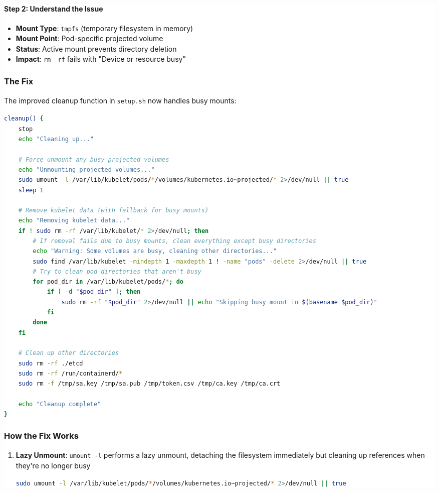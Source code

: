 #### Step 2: Understand the Issue

- **Mount Type**: `tmpfs` (temporary filesystem in memory)
- **Mount Point**: Pod-specific projected volume
- **Status**: Active mount prevents directory deletion
- **Impact**: `rm -rf` fails with "Device or resource busy"

### The Fix

The improved cleanup function in `setup.sh` now handles busy mounts:

```bash
cleanup() {
    stop
    echo "Cleaning up..."

    # Force unmount any busy projected volumes
    echo "Unmounting projected volumes..."
    sudo umount -l /var/lib/kubelet/pods/*/volumes/kubernetes.io~projected/* 2>/dev/null || true
    sleep 1

    # Remove kubelet data (with fallback for busy mounts)
    echo "Removing kubelet data..."
    if ! sudo rm -rf /var/lib/kubelet/* 2>/dev/null; then
        # If removal fails due to busy mounts, clean everything except busy directories
        echo "Warning: Some volumes are busy, cleaning other directories..."
        sudo find /var/lib/kubelet -mindepth 1 -maxdepth 1 ! -name "pods" -delete 2>/dev/null || true
        # Try to clean pod directories that aren't busy
        for pod_dir in /var/lib/kubelet/pods/*; do
            if [ -d "$pod_dir" ]; then
                sudo rm -rf "$pod_dir" 2>/dev/null || echo "Skipping busy mount in $(basename $pod_dir)"
            fi
        done
    fi

    # Clean up other directories
    sudo rm -rf ./etcd
    sudo rm -rf /run/containerd/*
    sudo rm -f /tmp/sa.key /tmp/sa.pub /tmp/token.csv /tmp/ca.key /tmp/ca.crt

    echo "Cleanup complete"
}
```

### How the Fix Works

1. **Lazy Unmount**: `umount -l` performs a lazy unmount, detaching the filesystem immediately but cleaning up references when they're no longer busy

   ```bash
   sudo umount -l /var/lib/kubelet/pods/*/volumes/kubernetes.io~projected/* 2>/dev/null || true
   ```

